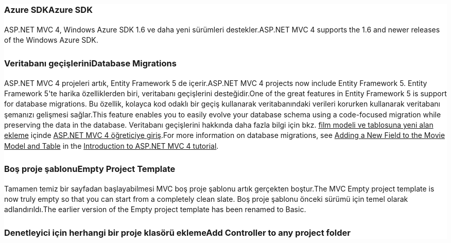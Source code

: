 <a id="_Toc303253814"></a>
### <a name="azure-sdk"></a><span data-ttu-id="5a3b6-203">Azure SDK</span><span class="sxs-lookup"><span data-stu-id="5a3b6-203">Azure SDK</span></span>

<span data-ttu-id="5a3b6-204">ASP.NET MVC 4, Windows Azure SDK 1.6 ve daha yeni sürümleri destekler.</span><span class="sxs-lookup"><span data-stu-id="5a3b6-204">ASP.NET MVC 4 supports the 1.6 and newer releases of the Windows Azure SDK.</span></span>

<a id="_Toc303253818"></a>
### <a name="database-migrations"></a><span data-ttu-id="5a3b6-205">Veritabanı geçişlerini</span><span class="sxs-lookup"><span data-stu-id="5a3b6-205">Database Migrations</span></span>

<span data-ttu-id="5a3b6-206">ASP.NET MVC 4 projeleri artık, Entity Framework 5 de içerir.</span><span class="sxs-lookup"><span data-stu-id="5a3b6-206">ASP.NET MVC 4 projects now include Entity Framework 5.</span></span> <span data-ttu-id="5a3b6-207">Entity Framework 5'te harika özelliklerden biri, veritabanı geçişlerini desteğidir.</span><span class="sxs-lookup"><span data-stu-id="5a3b6-207">One of the great features in Entity Framework 5 is support for database migrations.</span></span> <span data-ttu-id="5a3b6-208">Bu özellik, kolayca kod odaklı bir geçiş kullanarak veritabanındaki verileri korurken kullanarak veritabanı şemanızı gelişmesi sağlar.</span><span class="sxs-lookup"><span data-stu-id="5a3b6-208">This feature enables you to easily evolve your database schema using a code-focused migration while preserving the data in the database.</span></span> <span data-ttu-id="5a3b6-209">Veritabanı geçişlerini hakkında daha fazla bilgi için bkz. [film modeli ve tablosuna yeni alan ekleme](../mvc/overview/older-versions/getting-started-with-aspnet-mvc4/adding-a-new-field-to-the-movie-model-and-table.md) içinde [ASP.NET MVC 4 öğreticiye giriş](../mvc/overview/older-versions/getting-started-with-aspnet-mvc4/intro-to-aspnet-mvc-4.md).</span><span class="sxs-lookup"><span data-stu-id="5a3b6-209">For more information on database migrations, see [Adding a New Field to the Movie Model and Table](../mvc/overview/older-versions/getting-started-with-aspnet-mvc4/adding-a-new-field-to-the-movie-model-and-table.md) in the [Introduction to ASP.NET MVC 4 tutorial](../mvc/overview/older-versions/getting-started-with-aspnet-mvc4/intro-to-aspnet-mvc-4.md).</span></span>

<a id="_Toc303253819"></a>
### <a name="empty-project-template"></a><span data-ttu-id="5a3b6-210">Boş proje şablonu</span><span class="sxs-lookup"><span data-stu-id="5a3b6-210">Empty Project Template</span></span>

<span data-ttu-id="5a3b6-211">Tamamen temiz bir sayfadan başlayabilmesi MVC boş proje şablonu artık gerçekten boştur.</span><span class="sxs-lookup"><span data-stu-id="5a3b6-211">The MVC Empty project template is now truly empty so that you can start from a completely clean slate.</span></span> <span data-ttu-id="5a3b6-212">Boş proje şablonu önceki sürümü için temel olarak adlandırıldı.</span><span class="sxs-lookup"><span data-stu-id="5a3b6-212">The earlier version of the Empty project template has been renamed to Basic.</span></span>

<a id="_Toc303253820"></a>
### <a name="add-controller-to-any-project-folder"></a><span data-ttu-id="5a3b6-213">Denetleyici için herhangi bir proje klasörü ekleme</span><span class="sxs-lookup"><span data-stu-id="5a3b6-213">Add Controller to any project folder</span></span>
